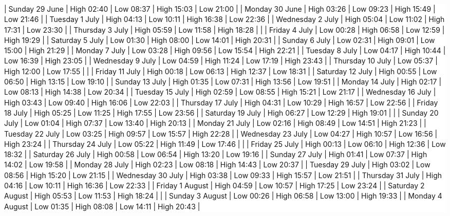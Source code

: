 | Sunday 29 June | High 02:40 | Low 08:37 | High 15:03 | Low 21:00 | 
| Monday 30 June | High 03:26 | Low 09:23 | High 15:49 | Low 21:46 | 
| Tuesday 1 July | High 04:13 | Low 10:11 | High 16:38 | Low 22:36 | 
| Wednesday 2 July | High 05:04 | Low 11:02 | High 17:31 | Low 23:30 | 
| Thursday 3 July | High 05:59 | Low 11:58 | High 18:28 |  | 
| Friday 4 July | Low 00:28 | High 06:58 | Low 12:59 | High 19:29 | 
| Saturday 5 July | Low 01:30 | High 08:00 | Low 14:01 | High 20:31 | 
| Sunday 6 July | Low 02:31 | High 09:01 | Low 15:00 | High 21:29 | 
| Monday 7 July | Low 03:28 | High 09:56 | Low 15:54 | High 22:21 | 
| Tuesday 8 July | Low 04:17 | High 10:44 | Low 16:39 | High 23:05 | 
| Wednesday 9 July | Low 04:59 | High 11:24 | Low 17:19 | High 23:43 | 
| Thursday 10 July | Low 05:37 | High 12:00 | Low 17:55 |  | 
| Friday 11 July | High 00:18 | Low 06:13 | High 12:37 | Low 18:31 | 
| Saturday 12 July | High 00:55 | Low 06:50 | High 13:15 | Low 19:10 | 
| Sunday 13 July | High 01:35 | Low 07:31 | High 13:56 | Low 19:51 | 
| Monday 14 July | High 02:17 | Low 08:13 | High 14:38 | Low 20:34 | 
| Tuesday 15 July | High 02:59 | Low 08:55 | High 15:21 | Low 21:17 | 
| Wednesday 16 July | High 03:43 | Low 09:40 | High 16:06 | Low 22:03 | 
| Thursday 17 July | High 04:31 | Low 10:29 | High 16:57 | Low 22:56 | 
| Friday 18 July | High 05:25 | Low 11:25 | High 17:55 | Low 23:56 | 
| Saturday 19 July | High 06:27 | Low 12:29 | High 19:01 |  | 
| Sunday 20 July | Low 01:04 | High 07:37 | Low 13:40 | High 20:13 | 
| Monday 21 July | Low 02:16 | High 08:49 | Low 14:51 | High 21:23 | 
| Tuesday 22 July | Low 03:25 | High 09:57 | Low 15:57 | High 22:28 | 
| Wednesday 23 July | Low 04:27 | High 10:57 | Low 16:56 | High 23:24 | 
| Thursday 24 July | Low 05:22 | High 11:49 | Low 17:46 |  | 
| Friday 25 July | High 00:13 | Low 06:10 | High 12:36 | Low 18:32 | 
| Saturday 26 July | High 00:58 | Low 06:54 | High 13:20 | Low 19:16 | 
| Sunday 27 July | High 01:41 | Low 07:37 | High 14:02 | Low 19:58 | 
| Monday 28 July | High 02:23 | Low 08:18 | High 14:43 | Low 20:37 | 
| Tuesday 29 July | High 03:02 | Low 08:56 | High 15:20 | Low 21:15 | 
| Wednesday 30 July | High 03:38 | Low 09:33 | High 15:57 | Low 21:51 | 
| Thursday 31 July | High 04:16 | Low 10:11 | High 16:36 | Low 22:33 | 
| Friday 1 August | High 04:59 | Low 10:57 | High 17:25 | Low 23:24 | 
| Saturday 2 August | High 05:53 | Low 11:53 | High 18:24 |  | 
| Sunday 3 August | Low 00:26 | High 06:58 | Low 13:00 | High 19:33 | 
| Monday 4 August | Low 01:35 | High 08:08 | Low 14:11 | High 20:43 | 